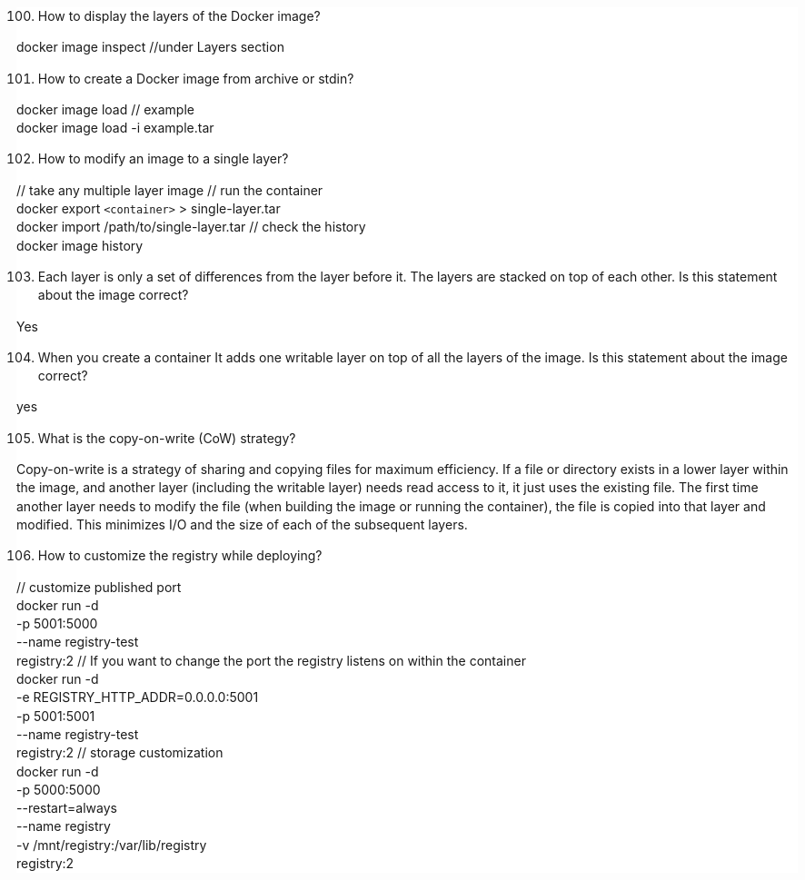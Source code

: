 100. How to display the layers of the Docker image?

docker image inspect //under Layers section

101. How to create a Docker image from archive or stdin?

docker image load
// example\
docker image load -i example.tar

102. How to modify an image to a single layer?

// take any multiple layer image
// run the container\
docker export `<container>` > single-layer.tar\
docker import /path/to/single-layer.tar
// check the history\
docker image history

103. Each layer is only a set of differences from the layer before it. The layers are stacked on top of each other. Is this statement about the image correct?

Yes

104. When you create a container It adds one writable layer on top of all the layers of the image. Is this statement about the image correct?

yes

105. What is the copy-on-write (CoW) strategy?

Copy-on-write is a strategy of sharing and copying files for maximum efficiency. If a file or directory exists in a lower layer within the image, and another layer (including the writable layer) needs read access to it, it just uses the existing file. The first time another layer needs to modify the file (when building the image or running the container), the file is copied into that layer and modified. This minimizes I/O and the size of each of the subsequent layers.

106. How to customize the registry while deploying?

// customize published port\
docker run -d \
  -p 5001:5000 \
  --name registry-test \
  registry:2
// If you want to change the port the registry listens on within the container\
docker run -d \
  -e REGISTRY_HTTP_ADDR=0.0.0.0:5001 \
  -p 5001:5001 \
  --name registry-test \
  registry:2
// storage customization\
docker run -d \
  -p 5000:5000 \
  --restart=always \
  --name registry \
  -v /mnt/registry:/var/lib/registry \
  registry:2
